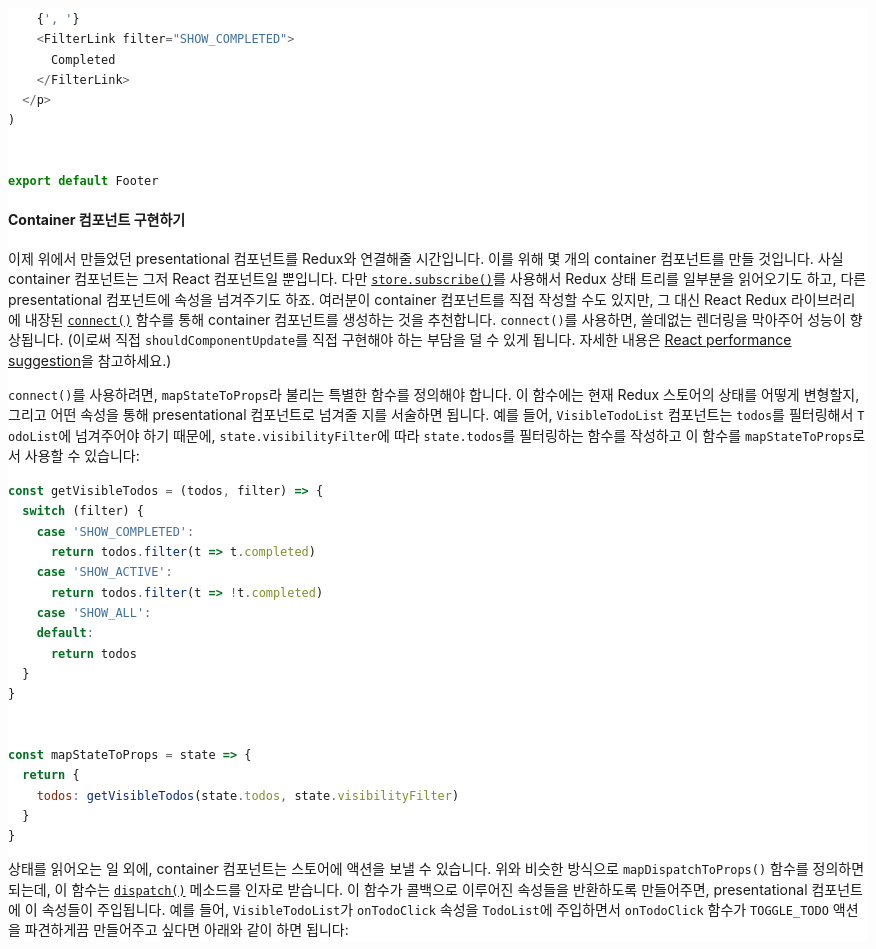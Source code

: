```javascript
    {', '}
    <FilterLink filter="SHOW_COMPLETED">
      Completed
    </FilterLink>
  </p>
)


export default Footer
```

#### Container 컴포넌트 구현하기

이제 위에서 만들었던 presentational 컴포넌트를 Redux와 연결해줄 시간입니다. 이를 위해 몇 개의 container 컴포넌트를 만들 것입니다. 사실 container 컴포넌트는 그저 React 컴포넌트일 뿐입니다. 다만 [`store.subscribe()`]()를 사용해서 Redux 상태 트리를 일부분을 읽어오기도 하고, 다른 presentational 컴포넌트에 속성을 넘겨주기도 하죠. 여러분이 container 컴포넌트를 직접 작성할 수도 있지만, 그 대신 React Redux 라이브러리에 내장된 [`connect()`](https://github.com/reactjs/react-redux/blob/master/docs/api.md#connectmapstatetoprops-mapdispatchtoprops-mergeprops-options) 함수를 통해 container 컴포넌트를 생성하는 것을 추천합니다. `connect()`를 사용하면, 쓸데없는 렌더링을 막아주어 성능이 향상됩니다. (이로써 직접 `shouldComponentUpdate`를 직접 구현해야 하는 부담을 덜 수 있게 됩니다. 자세한 내용은 [React performance suggestion](https://facebook.github.io/react/docs/advanced-performance.html)을 참고하세요.)

`connect()`를 사용하려면, `mapStateToProps`라 불리는 특별한 함수를 정의해야 합니다. 이 함수에는 현재 Redux 스토어의 상태를 어떻게 변형할지, 그리고 어떤 속성을 통해 presentational 컴포넌트로 넘겨줄 지를 서술하면 됩니다. 예를 들어, `VisibleTodoList` 컴포넌트는 `todos`를 필터링해서 `TodoList`에 넘겨주어야 하기 때문에, `state.visibilityFilter`에 따라 `state.todos`를 필터링하는 함수를 작성하고 이 함수를 `mapStateToProps`로서 사용할 수 있습니다:



```javascript
const getVisibleTodos = (todos, filter) => {
  switch (filter) {
    case 'SHOW_COMPLETED':
      return todos.filter(t => t.completed)
    case 'SHOW_ACTIVE':
      return todos.filter(t => !t.completed)
    case 'SHOW_ALL':
    default:
      return todos
  }
}


const mapStateToProps = state => {
  return {
    todos: getVisibleTodos(state.todos, state.visibilityFilter)
  }
}
```

상태를 읽어오는 일 외에, container 컴포넌트는 스토어에 액션을 보낼 수 있습니다. 위와 비슷한 방식으로 `mapDispatchToProps()` 함수를 정의하면 되는데, 이 함수는 [`dispatch()`]() 메소드를 인자로 받습니다. 이 함수가 콜백으로 이루어진 속성들을 반환하도록 만들어주면, presentational 컴포넌트에 이 속성들이 주입됩니다. 예를 들어, `VisibleTodoList`가 `onTodoClick` 속성을 `TodoList`에 주입하면서 `onTodoClick` 함수가 `TOGGLE_TODO` 액션을 파견하게끔 만들어주고 싶다면 아래와 같이 하면 됩니다:
